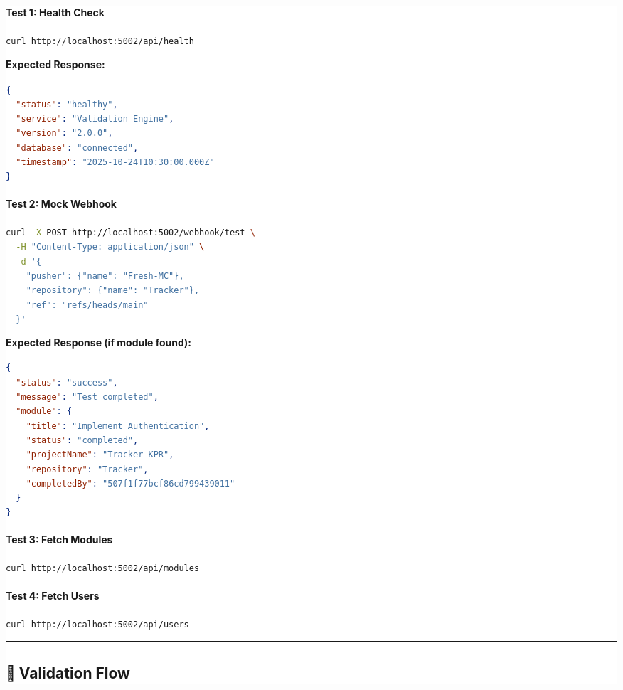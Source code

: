 #### Test 1: Health Check
```bash
curl http://localhost:5002/api/health
```

**Expected Response:**
```json
{
  "status": "healthy",
  "service": "Validation Engine",
  "version": "2.0.0",
  "database": "connected",
  "timestamp": "2025-10-24T10:30:00.000Z"
}
```

#### Test 2: Mock Webhook
```bash
curl -X POST http://localhost:5002/webhook/test \
  -H "Content-Type: application/json" \
  -d '{
    "pusher": {"name": "Fresh-MC"},
    "repository": {"name": "Tracker"},
    "ref": "refs/heads/main"
  }'
```

**Expected Response (if module found):**
```json
{
  "status": "success",
  "message": "Test completed",
  "module": {
    "title": "Implement Authentication",
    "status": "completed",
    "projectName": "Tracker KPR",
    "repository": "Tracker",
    "completedBy": "507f1f77bcf86cd799439011"
  }
}
```

#### Test 3: Fetch Modules
```bash
curl http://localhost:5002/api/modules
```

#### Test 4: Fetch Users
```bash
curl http://localhost:5002/api/users
```

---

## 🔄 Validation Flow

